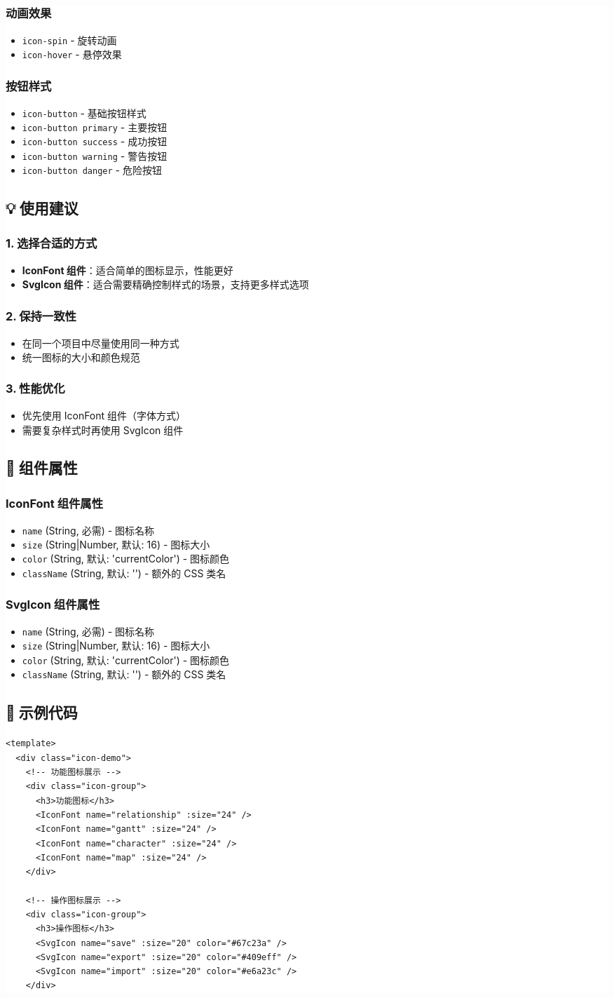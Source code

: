 ### 动画效果
- `icon-spin` - 旋转动画
- `icon-hover` - 悬停效果

### 按钮样式
- `icon-button` - 基础按钮样式
- `icon-button primary` - 主要按钮
- `icon-button success` - 成功按钮
- `icon-button warning` - 警告按钮
- `icon-button danger` - 危险按钮

## 💡 使用建议

### 1. 选择合适的方式
- **IconFont 组件**：适合简单的图标显示，性能更好
- **SvgIcon 组件**：适合需要精确控制样式的场景，支持更多样式选项

### 2. 保持一致性
- 在同一个项目中尽量使用同一种方式
- 统一图标的大小和颜色规范

### 3. 性能优化
- 优先使用 IconFont 组件（字体方式）
- 需要复杂样式时再使用 SvgIcon 组件

## 🔧 组件属性

### IconFont 组件属性
- `name` (String, 必需) - 图标名称
- `size` (String|Number, 默认: 16) - 图标大小
- `color` (String, 默认: 'currentColor') - 图标颜色
- `className` (String, 默认: '') - 额外的 CSS 类名

### SvgIcon 组件属性
- `name` (String, 必需) - 图标名称
- `size` (String|Number, 默认: 16) - 图标大小
- `color` (String, 默认: 'currentColor') - 图标颜色
- `className` (String, 默认: '') - 额外的 CSS 类名

## 📝 示例代码

```vue
<template>
  <div class="icon-demo">
    <!-- 功能图标展示 -->
    <div class="icon-group">
      <h3>功能图标</h3>
      <IconFont name="relationship" :size="24" />
      <IconFont name="gantt" :size="24" />
      <IconFont name="character" :size="24" />
      <IconFont name="map" :size="24" />
    </div>
    
    <!-- 操作图标展示 -->
    <div class="icon-group">
      <h3>操作图标</h3>
      <SvgIcon name="save" :size="20" color="#67c23a" />
      <SvgIcon name="export" :size="20" color="#409eff" />
      <SvgIcon name="import" :size="20" color="#e6a23c" />
    </div>
```